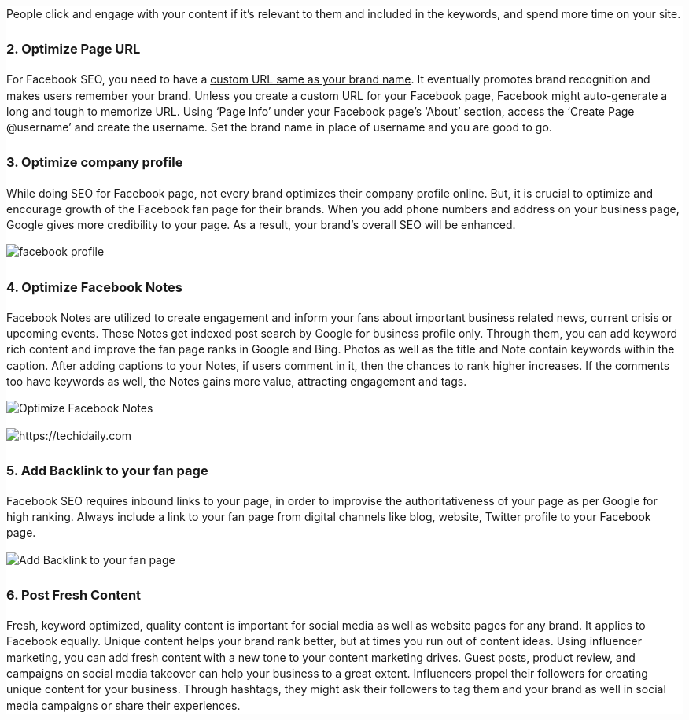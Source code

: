  People click and engage with your content if it’s relevant to them and included in the keywords, and spend more time on your site.

### 2. Optimize Page URL

 For Facebook SEO, you need to have a [custom URL same as your brand name](https://www.weebly.com/seo/url). It eventually promotes brand recognition and makes users remember your brand. Unless you create a custom URL for your Facebook page, Facebook might auto-generate a long and tough to memorize URL. Using ‘Page Info’ under your Facebook page’s ‘About’ section, access the ‘Create Page @username’ and create the username. Set the brand name in place of username and you are good to go.

### 3. Optimize company profile

 While doing SEO for Facebook page, not every brand optimizes their company profile online. But, it is crucial to optimize and encourage growth of the Facebook fan page for their brands. When you add phone numbers and address on your business page, Google gives more credibility to your page. As a result, your brand’s overall SEO will be enhanced.

![facebook profile](https://images.wondershare.com/filmora/article-images/facebook-profile.JPG)

### 4. Optimize Facebook Notes

 Facebook Notes are utilized to create engagement and inform your fans about important business related news, current crisis or upcoming events. These Notes get indexed post search by Google for business profile only. Through them, you can add keyword rich content and improve the fan page ranks in Google and Bing. Photos as well as the title and Note contain keywords within the caption. After adding captions to your Notes, if users comment in it, then the chances to rank higher increases. If the comments too have keywords as well, the Notes gains more value, attracting engagement and tags.

![Optimize Facebook Notes](https://images.wondershare.com/filmora/article-images/note-facebook.JPG)


<a href="https://appsumo.8odi.net/c/5597632/2052063/7443" target="_top" id="2052063">
  <img src="//a.impactradius-go.com/display-ad/7443-2052063" border="0" alt="https://techidaily.com" width="728" height="90"/>
</a>
<img height="0" width="0" src="https://appsumo.8odi.net/i/5597632/2052063/7443" style="position:absolute;visibility:hidden;" border="0" />


### 5. Add Backlink to your fan page

 Facebook SEO requires inbound links to your page, in order to improvise the authoritativeness of your page as per Google for high ranking. Always [include a link to your fan page](https://smallbusiness.chron.com/external-facebook-fan-30204.html) from digital channels like blog, website, Twitter profile to your Facebook page.

![Add Backlink to your fan page](https://images.wondershare.com/filmora/article-images/add-backlink-facebook.JPG)

### 6. Post Fresh Content

 Fresh, keyword optimized, quality content is important for social media as well as website pages for any brand. It applies to Facebook equally. Unique content helps your brand rank better, but at times you run out of content ideas. Using influencer marketing, you can add fresh content with a new tone to your content marketing drives. Guest posts, product review, and campaigns on social media takeover can help your business to a great extent. Influencers propel their followers for creating unique content for your business. Through hashtags, they might ask their followers to tag them and your brand as well in social media campaigns or share their experiences.

